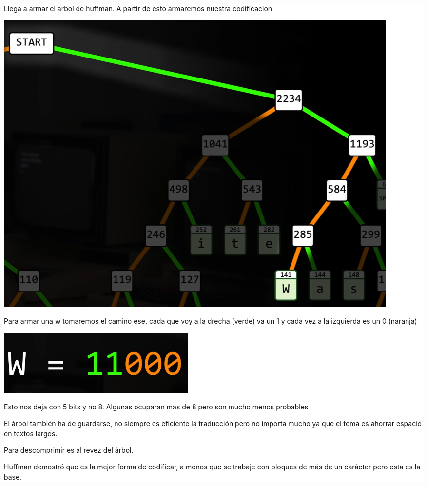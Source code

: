Llega a armar el arbol de huffman. A partir de esto armaremos nuestra codificacion

![](../../.gitbook/assets/68.png)

Para armar una w tomaremos el camino ese, cada que voy a la drecha \(verde\) va un 1 y cada vez a la izquierda es un 0 \(naranja\)

![](../../.gitbook/assets/69.png)

Esto nos deja con 5 bits y no 8. Algunas ocuparan más de 8 pero son mucho menos probables

El árbol también ha de guardarse, no siempre es eficiente la traducción pero no importa mucho ya que el tema es ahorrar espacio en textos largos.

Para descomprimir es al revez del árbol.

Huffman demostró que es la mejor forma de codificar, a menos que se trabaje con bloques de más de un carácter pero esta es la base.
